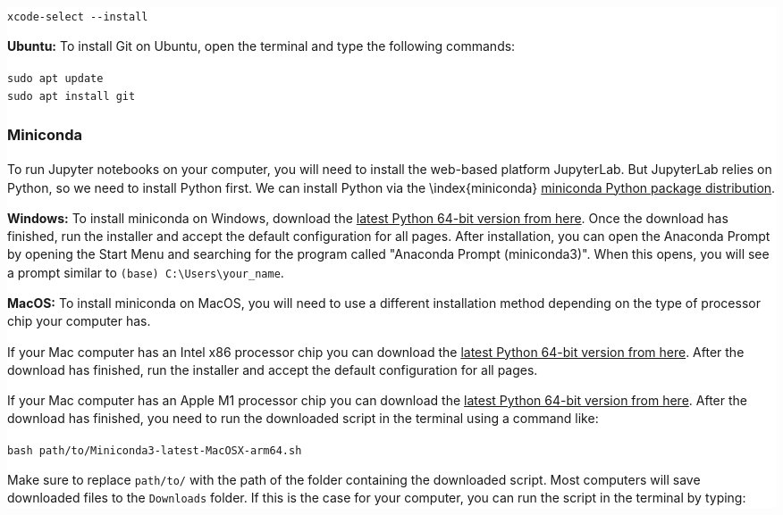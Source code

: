 ```
xcode-select --install
```

**Ubuntu:** To install Git on Ubuntu, open the terminal 
and type the following commands:

```
sudo apt update
sudo apt install git
```


### Miniconda

To run Jupyter notebooks on your computer, 
you will need to install the web-based platform JupyterLab. 
But JupyterLab relies on Python, so we need to install Python first.
We can install Python via
the \index{miniconda} [miniconda Python package distribution](https://docs.conda.io/en/latest/miniconda.html).

**Windows:** To install miniconda on Windows, download 
the [latest Python 64-bit version from here](https://repo.anaconda.com/miniconda/Miniconda3-latest-Windows-x86_64.exe). 
Once the download has finished, run the installer 
and accept the default configuration for all pages. 
After installation, you can open the Anaconda Prompt
by opening the Start Menu and searching for the program called 
"Anaconda Prompt (miniconda3)". 
When this opens, you will see a prompt similar to 
`(base) C:\Users\your_name`. 

**MacOS:** To install miniconda on MacOS, you will need to use a different 
installation method depending on the type of processor chip your computer has.

If your Mac computer has an Intel x86 processor chip you can download 
the [latest Python 64-bit version from here](https://repo.anaconda.com/miniconda/Miniconda3-latest-MacOSX-x86_64.pkg). 
After the download has finished, run the installer and accept the default 
configuration for all pages.

If your Mac computer has an Apple M1 processor chip you can download 
the [latest Python 64-bit version from here](https://repo.anaconda.com/miniconda/Miniconda3-latest-MacOSX-arm64.sh).
After the download has finished, you need to run the downloaded script in the terminal using a command
like:

```
bash path/to/Miniconda3-latest-MacOSX-arm64.sh
```

Make sure to replace `path/to/` with the path of the folder
containing the downloaded script. Most computers will save downloaded files to the `Downloads` folder. 
If this is the case for your computer, you can run the script in the terminal by typing:
